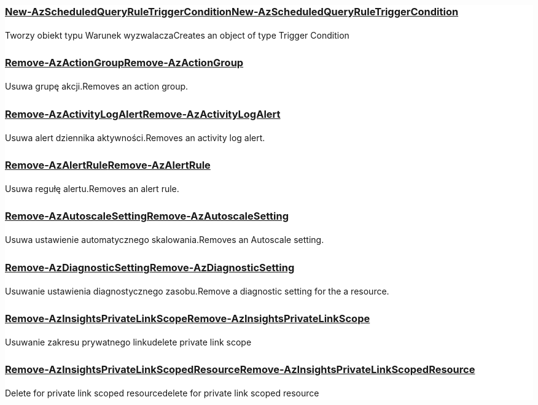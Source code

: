 ### [<span data-ttu-id="6fbc8-196">New-AzScheduledQueryRuleTriggerCondition</span><span class="sxs-lookup"><span data-stu-id="6fbc8-196">New-AzScheduledQueryRuleTriggerCondition</span></span>](New-AzScheduledQueryRuleTriggerCondition.md)
<span data-ttu-id="6fbc8-197">Tworzy obiekt typu Warunek wyzwalacza</span><span class="sxs-lookup"><span data-stu-id="6fbc8-197">Creates an object of type Trigger Condition</span></span>

### [<span data-ttu-id="6fbc8-198">Remove-AzActionGroup</span><span class="sxs-lookup"><span data-stu-id="6fbc8-198">Remove-AzActionGroup</span></span>](Remove-AzActionGroup.md)
<span data-ttu-id="6fbc8-199">Usuwa grupę akcji.</span><span class="sxs-lookup"><span data-stu-id="6fbc8-199">Removes an action group.</span></span>

### [<span data-ttu-id="6fbc8-200">Remove-AzActivityLogAlert</span><span class="sxs-lookup"><span data-stu-id="6fbc8-200">Remove-AzActivityLogAlert</span></span>](Remove-AzActivityLogAlert.md)
<span data-ttu-id="6fbc8-201">Usuwa alert dziennika aktywności.</span><span class="sxs-lookup"><span data-stu-id="6fbc8-201">Removes an activity log alert.</span></span>

### [<span data-ttu-id="6fbc8-202">Remove-AzAlertRule</span><span class="sxs-lookup"><span data-stu-id="6fbc8-202">Remove-AzAlertRule</span></span>](Remove-AzAlertRule.md)
<span data-ttu-id="6fbc8-203">Usuwa regułę alertu.</span><span class="sxs-lookup"><span data-stu-id="6fbc8-203">Removes an alert rule.</span></span>

### [<span data-ttu-id="6fbc8-204">Remove-AzAutoscaleSetting</span><span class="sxs-lookup"><span data-stu-id="6fbc8-204">Remove-AzAutoscaleSetting</span></span>](Remove-AzAutoscaleSetting.md)
<span data-ttu-id="6fbc8-205">Usuwa ustawienie automatycznego skalowania.</span><span class="sxs-lookup"><span data-stu-id="6fbc8-205">Removes an Autoscale setting.</span></span>

### [<span data-ttu-id="6fbc8-206">Remove-AzDiagnosticSetting</span><span class="sxs-lookup"><span data-stu-id="6fbc8-206">Remove-AzDiagnosticSetting</span></span>](Remove-AzDiagnosticSetting.md)
<span data-ttu-id="6fbc8-207">Usuwanie ustawienia diagnostycznego zasobu.</span><span class="sxs-lookup"><span data-stu-id="6fbc8-207">Remove a diagnostic setting for the a resource.</span></span>

### [<span data-ttu-id="6fbc8-208">Remove-AzInsightsPrivateLinkScope</span><span class="sxs-lookup"><span data-stu-id="6fbc8-208">Remove-AzInsightsPrivateLinkScope</span></span>](Remove-AzInsightsPrivateLinkScope.md)
<span data-ttu-id="6fbc8-209">Usuwanie zakresu prywatnego linku</span><span class="sxs-lookup"><span data-stu-id="6fbc8-209">delete private link scope</span></span>

### [<span data-ttu-id="6fbc8-210">Remove-AzInsightsPrivateLinkScopedResource</span><span class="sxs-lookup"><span data-stu-id="6fbc8-210">Remove-AzInsightsPrivateLinkScopedResource</span></span>](Remove-AzInsightsPrivateLinkScopedResource.md)
<span data-ttu-id="6fbc8-211">Delete for private link scoped resource</span><span class="sxs-lookup"><span data-stu-id="6fbc8-211">delete for private link scoped resource</span></span>
